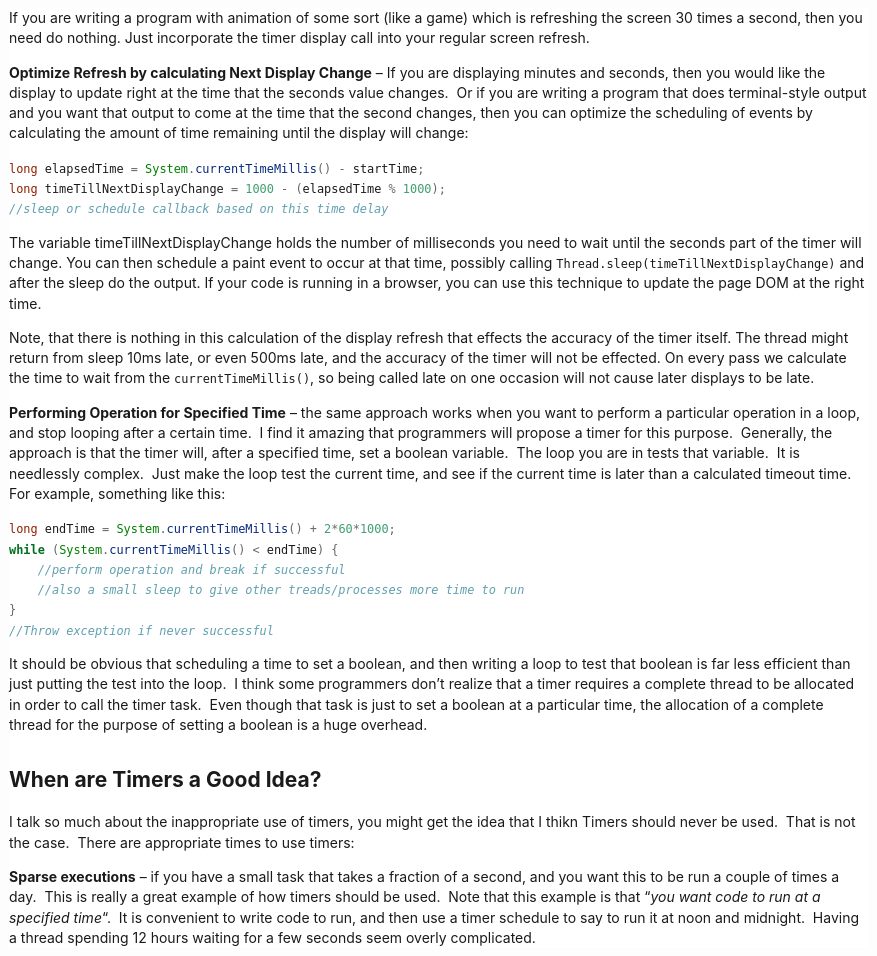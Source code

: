 If you are writing a program with animation of some sort (like a game) which is refreshing the screen 30 times a second, then you need do nothing. Just incorporate the timer display call into your regular screen refresh.  

**Optimize Refresh by calculating Next Display Change** – If you are displaying minutes and seconds, then you would like the display to update right at the time that the seconds value changes.  Or if you are writing a program that does terminal-style output and you want that output to come at the time that the second changes, then you can optimize the scheduling of events by calculating the amount of time remaining until the display will change:

```java
long elapsedTime = System.currentTimeMillis() - startTime;
long timeTillNextDisplayChange = 1000 - (elapsedTime % 1000);
//sleep or schedule callback based on this time delay
```

The variable timeTillNextDisplayChange holds the number of milliseconds you need to wait until the seconds part of the timer will change. You can then schedule a paint event to occur at that time, possibly calling `Thread.sleep(timeTillNextDisplayChange)` and after the sleep do the output. If your code is running in a browser, you can use this technique to update the page DOM at the right time. 

Note, that there is nothing in this calculation of the display refresh that effects the accuracy of the timer itself. The thread might return from sleep 10ms late, or even 500ms late, and the accuracy of the timer will not be effected. On every pass we calculate the time to wait from the `currentTimeMillis()`, so being called late on one occasion will not cause later displays to be late.  

**Performing Operation for Specified Time** – the same approach works when you want to perform a particular operation in a loop, and stop looping after a certain time.  I find it amazing that programmers will propose a timer for this purpose.  Generally, the approach is that the timer will, after a specified time, set a boolean variable.  The loop you are in tests that variable.  It is needlessly complex.  Just make the loop test the current time, and see if the current time is later than a calculated timeout time.  For example, something like this:

```java
long endTime = System.currentTimeMillis() + 2*60*1000;
while (System.currentTimeMillis() < endTime) {
    //perform operation and break if successful
    //also a small sleep to give other treads/processes more time to run
}
//Throw exception if never successful
```


It should be obvious that scheduling a time to set a boolean, and then writing a loop to test that boolean is far less efficient than just putting the test into the loop.  I think some programmers don’t realize that a timer requires a complete thread to be allocated in order to call the timer task.  Even though that task is just to set a boolean at a particular time, the allocation of a complete thread for the purpose of setting a boolean is a huge overhead.

## When are Timers a Good Idea?

I talk so much about the inappropriate use of timers, you might get the idea that I thikn Timers should never be used.  That is not the case.  There are appropriate times to use timers:  

**Sparse executions** – if you have a small task that takes a fraction of a second, and you want this to be run a couple of times a day.  This is really a great example of how timers should be used.  Note that this example is that “_you want code to run at a specified time_“.  It is convenient to write code to run, and then use a timer schedule to say to run it at noon and midnight.  Having a thread spending 12 hours waiting for a few seconds seem overly complicated.  
